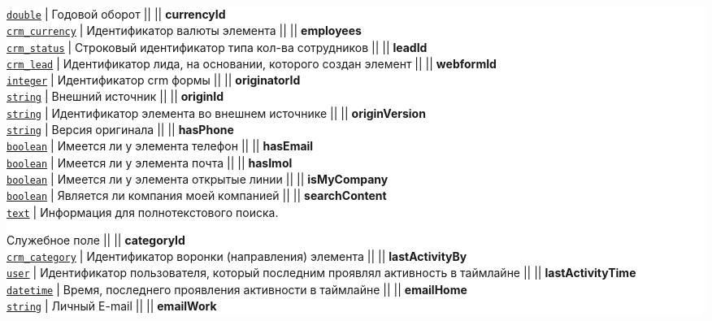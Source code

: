   [`double`](/api-reference/data-types.html)         | Годовой оборот                                                                                      ||
  || **currencyId**          
  [`crm_currency`](/api-reference/data-types.html)   | Идентификатор валюты элемента                                                                       ||
  || **employees**           
  [`crm_status`](/api-reference/data-types.html)     | Строковый идентификатор типа кол-ва сотрудников                                                     ||
  || **leadId**              
  [`crm_lead`](/api-reference/data-types.html)       | Идентификатор лида, на основании, которого создан элемент                                           ||
  || **webformId**           
  [`integer`](/api-reference/data-types.html)        | Идентификатор crm формы                                                                             ||
  || **originatorId**        
  [`string`](/api-reference/data-types.html)         | Внешний источник                                                                                    ||
  || **originId**            
  [`string`](/api-reference/data-types.html)         | Идентификатор элемента во внешнем источнике                                                         ||
  || **originVersion**       
  [`string`](/api-reference/data-types.html)         | Версия оригинала                                                                                    ||
  || **hasPhone**            
  [`boolean`](/api-reference/data-types.html)        | Имеется ли у элемента телефон                                                                       ||
  || **hasEmail**            
  [`boolean`](/api-reference/data-types.html)        | Имеется ли у элемента почта                                                                         ||
  || **hasImol**             
  [`boolean`](/api-reference/data-types.html)        | Имеется ли у элемента открытые линии                                                                ||
  || **isMyCompany**         
  [`boolean`](/api-reference/data-types.html)        | Является ли компания моей компанией                                                                 ||
  || **searchContent**       
  [`text`](/api-reference/data-types.html)           | Информация для полнотекстового поиска.
  
  Служебное поле                                               ||
  || **categoryId**          
  [`crm_category`](/api-reference/data-types.html)   | Идентификатор воронки (направления) элемента                                                        ||
  || **lastActivityBy**      
  [`user`](/api-reference/data-types.html)           | Идентификатор пользователя, который последним проявлял активность в таймлайне                       ||
  || **lastActivityTime**    
  [`datetime`](/api-reference/data-types.html)       | Время, последнего проявления активности в таймлайне                                                 ||
  || **emailHome**           
  [`string`](/api-reference/data-types.html)         | Личный E-mail                                                                                       ||
  || **emailWork**           